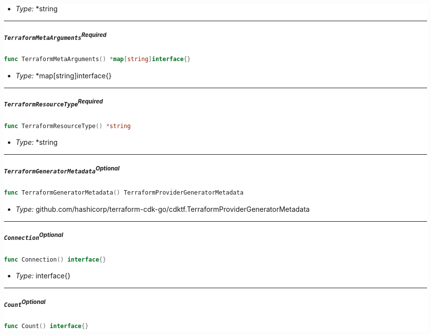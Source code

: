 - *Type:* *string

---

##### `TerraformMetaArguments`<sup>Required</sup> <a name="TerraformMetaArguments" id="@cdktf/provider-googleworkspace.domainAlias.DomainAlias.property.terraformMetaArguments"></a>

```go
func TerraformMetaArguments() *map[string]interface{}
```

- *Type:* *map[string]interface{}

---

##### `TerraformResourceType`<sup>Required</sup> <a name="TerraformResourceType" id="@cdktf/provider-googleworkspace.domainAlias.DomainAlias.property.terraformResourceType"></a>

```go
func TerraformResourceType() *string
```

- *Type:* *string

---

##### `TerraformGeneratorMetadata`<sup>Optional</sup> <a name="TerraformGeneratorMetadata" id="@cdktf/provider-googleworkspace.domainAlias.DomainAlias.property.terraformGeneratorMetadata"></a>

```go
func TerraformGeneratorMetadata() TerraformProviderGeneratorMetadata
```

- *Type:* github.com/hashicorp/terraform-cdk-go/cdktf.TerraformProviderGeneratorMetadata

---

##### `Connection`<sup>Optional</sup> <a name="Connection" id="@cdktf/provider-googleworkspace.domainAlias.DomainAlias.property.connection"></a>

```go
func Connection() interface{}
```

- *Type:* interface{}

---

##### `Count`<sup>Optional</sup> <a name="Count" id="@cdktf/provider-googleworkspace.domainAlias.DomainAlias.property.count"></a>

```go
func Count() interface{}
```
